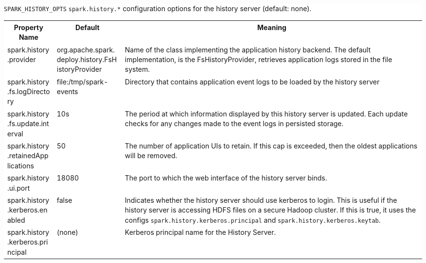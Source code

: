   <tr>
    <td><code>SPARK_HISTORY_OPTS</code></td>
    <td>
      <code>spark.history.*</code> configuration options for the history server (default: none).
    </td>
  </tr>
</table>

<table class="table">
  <tr><th>Property Name</th><th>Default</th><th>Meaning</th></tr>
  <tr>
    <td>spark.history.provider</td>
    <td>org.apache.spark.deploy.history.FsHistoryProvider</td>
    <td>Name of the class implementing the application history backend. The default implementation,
    is the FsHistoryProvider, retrieves application logs stored in the file system.</td>
  </tr>
  <tr>
    <td>spark.history.fs.logDirectory</td>
    <td>file:/tmp/spark-events</td>
    <td>
     Directory that contains application event logs to be loaded by the history server
    </td>
  </tr>
  <tr>
    <td>spark.history.fs.update.interval</td>
    <td>10s</td>
    <td>
      The period at which information displayed by this history server is updated.
      Each update checks for any changes made to the event logs in persisted storage.
    </td>
  </tr>
  <tr>
    <td>spark.history.retainedApplications</td>
    <td>50</td>
    <td>
      The number of application UIs to retain. If this cap is exceeded, then the oldest
      applications will be removed.
    </td>
  </tr>
  <tr>
    <td>spark.history.ui.port</td>
    <td>18080</td>
    <td>
      The port to which the web interface of the history server binds.
    </td>
  </tr>
  <tr>
    <td>spark.history.kerberos.enabled</td>
    <td>false</td>
    <td>
      Indicates whether the history server should use kerberos to login. This is useful
      if the history server is accessing HDFS files on a secure Hadoop cluster. If this is 
      true, it uses the configs <code>spark.history.kerberos.principal</code> and
      <code>spark.history.kerberos.keytab</code>. 
    </td>
  </tr>
  <tr>
    <td>spark.history.kerberos.principal</td>
    <td>(none)</td>
    <td>
      Kerberos principal name for the History Server.
    </td>
  </tr>
  <tr>